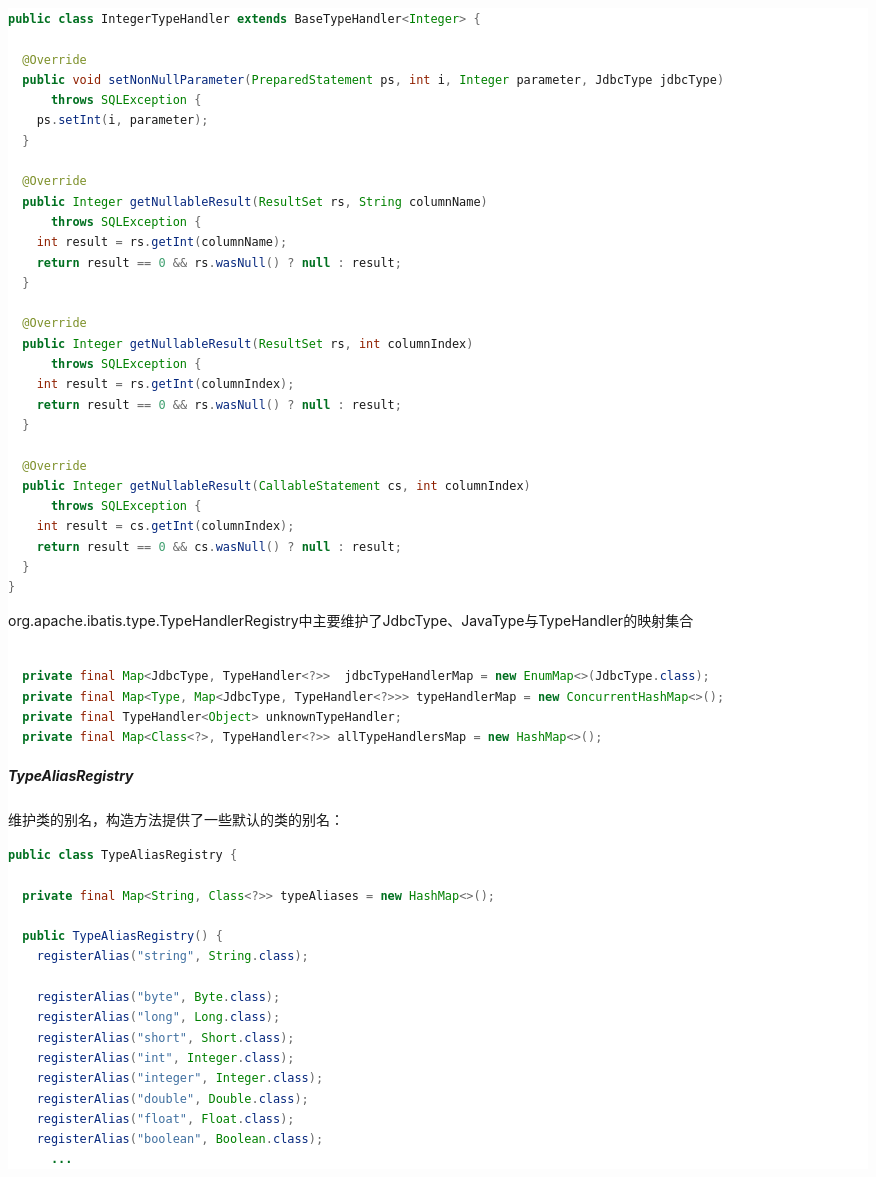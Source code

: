 ```java
public class IntegerTypeHandler extends BaseTypeHandler<Integer> {

  @Override
  public void setNonNullParameter(PreparedStatement ps, int i, Integer parameter, JdbcType jdbcType)
      throws SQLException {
    ps.setInt(i, parameter);
  }

  @Override
  public Integer getNullableResult(ResultSet rs, String columnName)
      throws SQLException {
    int result = rs.getInt(columnName);
    return result == 0 && rs.wasNull() ? null : result;
  }

  @Override
  public Integer getNullableResult(ResultSet rs, int columnIndex)
      throws SQLException {
    int result = rs.getInt(columnIndex);
    return result == 0 && rs.wasNull() ? null : result;
  }

  @Override
  public Integer getNullableResult(CallableStatement cs, int columnIndex)
      throws SQLException {
    int result = cs.getInt(columnIndex);
    return result == 0 && cs.wasNull() ? null : result;
  }
}

```

org.apache.ibatis.type.TypeHandlerRegistry中主要维护了JdbcType、JavaType与TypeHandler的映射集合

```java
 
  private final Map<JdbcType, TypeHandler<?>>  jdbcTypeHandlerMap = new EnumMap<>(JdbcType.class);
  private final Map<Type, Map<JdbcType, TypeHandler<?>>> typeHandlerMap = new ConcurrentHashMap<>();
  private final TypeHandler<Object> unknownTypeHandler;
  private final Map<Class<?>, TypeHandler<?>> allTypeHandlersMap = new HashMap<>();
```

##### TypeAliasRegistry

维护类的别名，构造方法提供了一些默认的类的别名：

```java
public class TypeAliasRegistry {

  private final Map<String, Class<?>> typeAliases = new HashMap<>();

  public TypeAliasRegistry() {
    registerAlias("string", String.class);

    registerAlias("byte", Byte.class);
    registerAlias("long", Long.class);
    registerAlias("short", Short.class);
    registerAlias("int", Integer.class);
    registerAlias("integer", Integer.class);
    registerAlias("double", Double.class);
    registerAlias("float", Float.class);
    registerAlias("boolean", Boolean.class);
      ...
```
